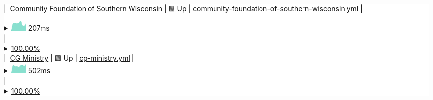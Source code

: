 | <img alt="" src="https://favicons.githubusercontent.com/cfsw.org" height="13"> [Community Foundation of Southern Wisconsin](https://cfsw.org) | 🟩 Up | [community-foundation-of-southern-wisconsin.yml](https://github.com/kuznacic/wtf-uptime/commits/HEAD/history/community-foundation-of-southern-wisconsin.yml) | <details><summary><img alt="Response time graph" src="./graphs/community-foundation-of-southern-wisconsin/response-time-week.png" height="20"> 207ms</summary></details> | <details><summary><a href="https://uptime.wtftechsolutions.com/history/community-foundation-of-southern-wisconsin">100.00%</a></summary></details>
| <img alt="" src="https://favicons.githubusercontent.com/www.cgministry-inchrist.com" height="13"> [CG Ministry](https://www.cgministry-inchrist.com) | 🟩 Up | [cg-ministry.yml](https://github.com/kuznacic/wtf-uptime/commits/HEAD/history/cg-ministry.yml) | <details><summary><img alt="Response time graph" src="./graphs/cg-ministry/response-time-week.png" height="20"> 502ms</summary></details> | <details><summary><a href="https://uptime.wtftechsolutions.com/history/cg-ministry">100.00%</a></summary></details>